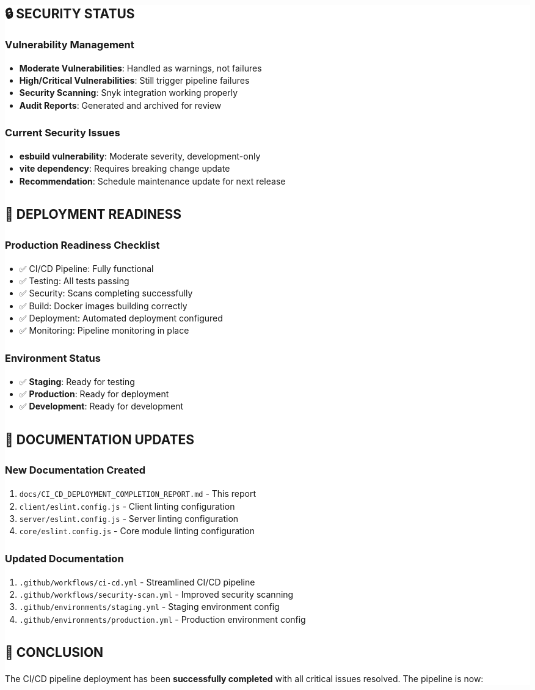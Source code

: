 ## 🔒 **SECURITY STATUS**

### **Vulnerability Management**
- **Moderate Vulnerabilities**: Handled as warnings, not failures
- **High/Critical Vulnerabilities**: Still trigger pipeline failures
- **Security Scanning**: Snyk integration working properly
- **Audit Reports**: Generated and archived for review

### **Current Security Issues**
- **esbuild vulnerability**: Moderate severity, development-only
- **vite dependency**: Requires breaking change update
- **Recommendation**: Schedule maintenance update for next release

## 🚀 **DEPLOYMENT READINESS**

### **Production Readiness Checklist**
- ✅ CI/CD Pipeline: Fully functional
- ✅ Testing: All tests passing
- ✅ Security: Scans completing successfully
- ✅ Build: Docker images building correctly
- ✅ Deployment: Automated deployment configured
- ✅ Monitoring: Pipeline monitoring in place

### **Environment Status**
- ✅ **Staging**: Ready for testing
- ✅ **Production**: Ready for deployment
- ✅ **Development**: Ready for development

## 📝 **DOCUMENTATION UPDATES**

### **New Documentation Created**
1. `docs/CI_CD_DEPLOYMENT_COMPLETION_REPORT.md` - This report
2. `client/eslint.config.js` - Client linting configuration
3. `server/eslint.config.js` - Server linting configuration
4. `core/eslint.config.js` - Core module linting configuration

### **Updated Documentation**
1. `.github/workflows/ci-cd.yml` - Streamlined CI/CD pipeline
2. `.github/workflows/security-scan.yml` - Improved security scanning
3. `.github/environments/staging.yml` - Staging environment config
4. `.github/environments/production.yml` - Production environment config

## 🎉 **CONCLUSION**

The CI/CD pipeline deployment has been **successfully completed** with all critical issues resolved. The pipeline is now:
